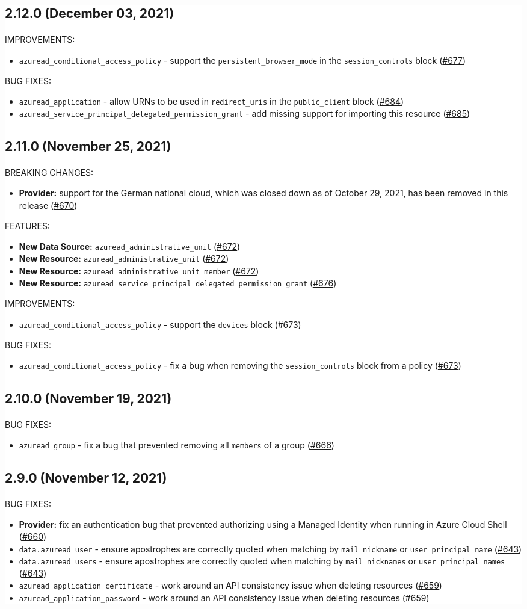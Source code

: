 ## 2.12.0 (December 03, 2021)

IMPROVEMENTS:

* `azuread_conditional_access_policy` - support the `persistent_browser_mode` in the `session_controls` block ([#677](https://github.com/terraform-providers/terraform-provider-azuread/issues/677))

BUG FIXES:

* `azuread_application` - allow URNs to be used in `redirect_uris` in the `public_client` block ([#684](https://github.com/terraform-providers/terraform-provider-azuread/issues/684))
* `azuread_service_principal_delegated_permission_grant` - add missing support for importing this resource ([#685](https://github.com/terraform-providers/terraform-provider-azuread/issues/685))

## 2.11.0 (November 25, 2021)

BREAKING CHANGES:

* **Provider:** support for the German national cloud, which was [closed down as of October 29, 2021](https://www.microsoft.com/en-us/cloud-platform/germany-cloud-regions), has been removed in this release ([#670](https://github.com/terraform-providers/terraform-provider-azuread/issues/670))

FEATURES:

* **New Data Source:** `azuread_administrative_unit` ([#672](https://github.com/terraform-providers/terraform-provider-azuread/issues/672))
* **New Resource:** `azuread_administrative_unit` ([#672](https://github.com/terraform-providers/terraform-provider-azuread/issues/672))
* **New Resource:** `azuread_administrative_unit_member` ([#672](https://github.com/terraform-providers/terraform-provider-azuread/issues/672))
* **New Resource:** `azuread_service_principal_delegated_permission_grant` ([#676](https://github.com/terraform-providers/terraform-provider-azuread/issues/676))

IMPROVEMENTS:

* `azuread_conditional_access_policy` - support the `devices` block ([#673](https://github.com/terraform-providers/terraform-provider-azuread/issues/673))

BUG FIXES:

* `azuread_conditional_access_policy` - fix a bug when removing the `session_controls` block from a policy ([#673](https://github.com/terraform-providers/terraform-provider-azuread/issues/673))

## 2.10.0 (November 19, 2021)

BUG FIXES:

* `azuread_group` - fix a bug that prevented removing all `members` of a group ([#666](https://github.com/terraform-providers/terraform-provider-azuread/issues/666))

## 2.9.0 (November 12, 2021)

BUG FIXES:

* **Provider:** fix an authentication bug that prevented authorizing using a Managed Identity when running in Azure Cloud Shell ([#660](https://github.com/terraform-providers/terraform-provider-azuread/issues/660))
* `data.azuread_user` - ensure apostrophes are correctly quoted when matching by `mail_nickname` or `user_principal_name` ([#643](https://github.com/terraform-providers/terraform-provider-azuread/issues/643))
* `data.azuread_users` - ensure apostrophes are correctly quoted when matching by `mail_nicknames` or `user_principal_names` ([#643](https://github.com/terraform-providers/terraform-provider-azuread/issues/643))
* `azuread_application_certificate` - work around an API consistency issue when deleting resources ([#659](https://github.com/terraform-providers/terraform-provider-azuread/issues/659))
* `azuread_application_password` - work around an API consistency issue when deleting resources ([#659](https://github.com/terraform-providers/terraform-provider-azuread/issues/659))